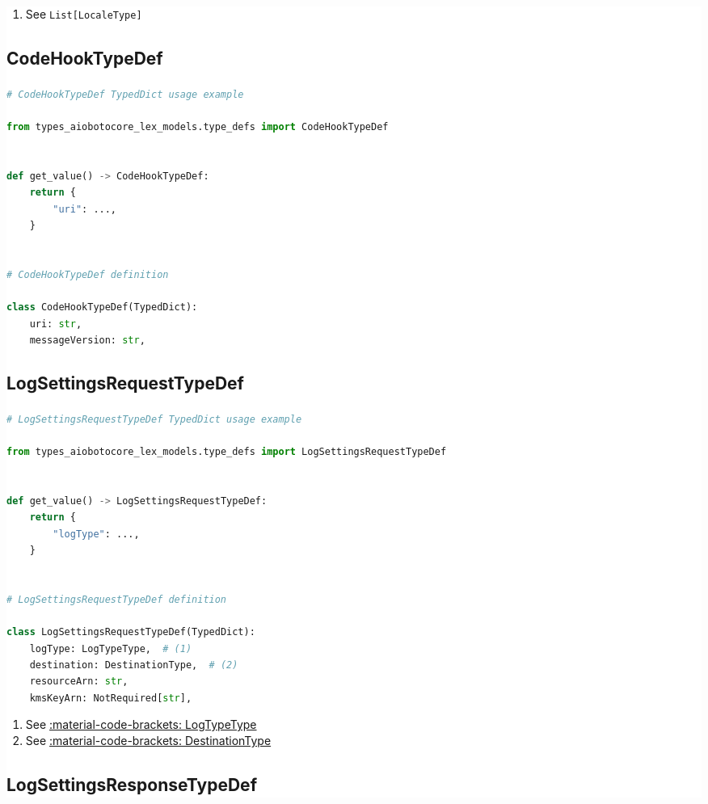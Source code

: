 ```python
```

1. See `List[LocaleType]`

## CodeHookTypeDef

```python
# CodeHookTypeDef TypedDict usage example

from types_aiobotocore_lex_models.type_defs import CodeHookTypeDef


def get_value() -> CodeHookTypeDef:
    return {
        "uri": ...,
    }


# CodeHookTypeDef definition

class CodeHookTypeDef(TypedDict):
    uri: str,
    messageVersion: str,
```


## LogSettingsRequestTypeDef

```python
# LogSettingsRequestTypeDef TypedDict usage example

from types_aiobotocore_lex_models.type_defs import LogSettingsRequestTypeDef


def get_value() -> LogSettingsRequestTypeDef:
    return {
        "logType": ...,
    }


# LogSettingsRequestTypeDef definition

class LogSettingsRequestTypeDef(TypedDict):
    logType: LogTypeType,  # (1)
    destination: DestinationType,  # (2)
    resourceArn: str,
    kmsKeyArn: NotRequired[str],
```

1. See [:material-code-brackets: LogTypeType](./literals.md#logtypetype)
2. See [:material-code-brackets: DestinationType](./literals.md#destinationtype)

## LogSettingsResponseTypeDef
